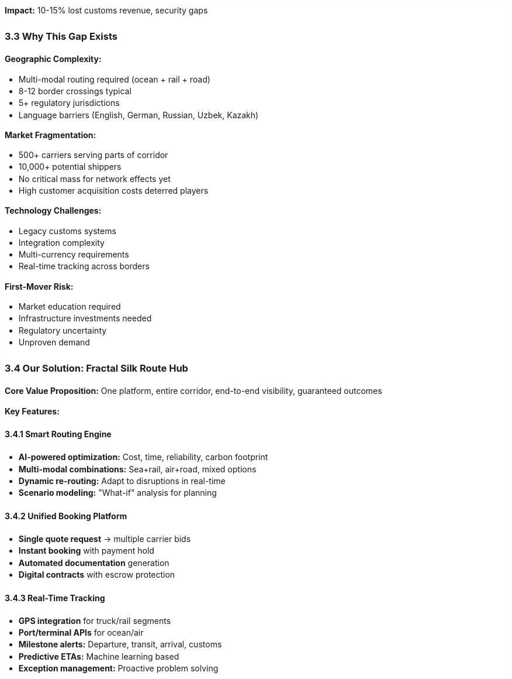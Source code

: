 **Impact:** 10-15% lost customs revenue, security gaps

### 3.3 Why This Gap Exists

**Geographic Complexity:**
- Multi-modal routing required (ocean + rail + road)
- 8-12 border crossings typical
- 5+ regulatory jurisdictions
- Language barriers (English, German, Russian, Uzbek, Kazakh)

**Market Fragmentation:**
- 500+ carriers serving parts of corridor
- 10,000+ potential shippers
- No critical mass for network effects yet
- High customer acquisition costs deterred players

**Technology Challenges:**
- Legacy customs systems
- Integration complexity
- Multi-currency requirements
- Real-time tracking across borders

**First-Mover Risk:**
- Market education required
- Infrastructure investments needed
- Regulatory uncertainty
- Unproven demand

### 3.4 Our Solution: Fractal Silk Route Hub

**Core Value Proposition:**
One platform, entire corridor, end-to-end visibility, guaranteed outcomes

**Key Features:**

#### 3.4.1 Smart Routing Engine
- **AI-powered optimization:** Cost, time, reliability, carbon footprint
- **Multi-modal combinations:** Sea+rail, air+road, mixed options
- **Dynamic re-routing:** Adapt to disruptions in real-time
- **Scenario modeling:** "What-if" analysis for planning

#### 3.4.2 Unified Booking Platform
- **Single quote request** → multiple carrier bids
- **Instant booking** with payment hold
- **Automated documentation** generation
- **Digital contracts** with escrow protection

#### 3.4.3 Real-Time Tracking
- **GPS integration** for truck/rail segments
- **Port/terminal APIs** for ocean/air
- **Milestone alerts:** Departure, transit, arrival, customs
- **Predictive ETAs:** Machine learning based
- **Exception management:** Proactive problem solving
